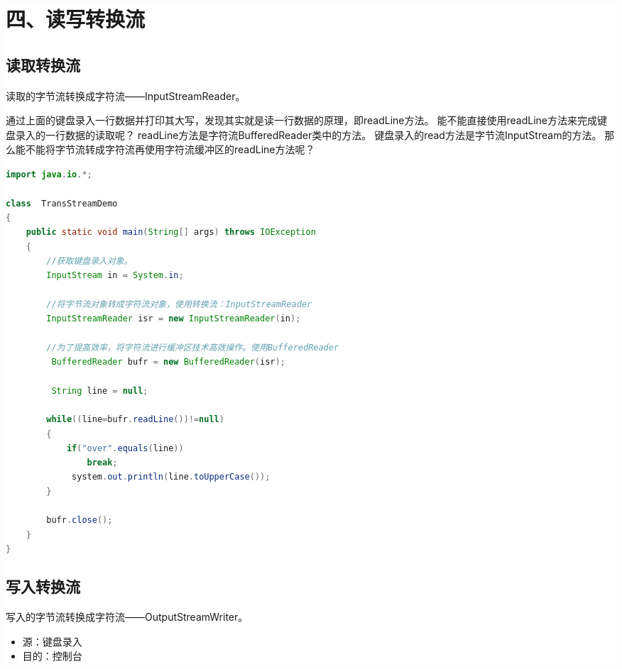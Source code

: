 ~~~java
~~~

# 四、读写转换流

## 读取转换流 

读取的字节流转换成字符流——InputStreamReader。

通过上面的键盘录入一行数据并打印其大写，发现其实就是读一行数据的原理，即readLine方法。
能不能直接使用readLine方法来完成键盘录入的一行数据的读取呢？
readLine方法是字符流BufferedReader类中的方法。
键盘录入的read方法是字节流InputStream的方法。
那么能不能将字节流转成字符流再使用字符流缓冲区的readLine方法呢？

~~~java
import java.io.*;

class  TransStreamDemo
{
	public static void main(String[] args) throws IOException
	{
		//获取键盘录入对象。
		InputStream in = System.in;

		//将字节流对象转成字符流对象，使用转换流：InputStreamReader
		InputStreamReader isr = new InputStreamReader(in);

		//为了提高效率，将字符流进行缓冲区技术高效操作。使用BufferedReader
         BufferedReader bufr = new BufferedReader(isr);
        
         String line = null;

		while((line=bufr.readLine())!=null)
		{
			if("over".equals(line))
				break;
             system.out.println(line.toUpperCase());
        }
        
        bufr.close();
    }
}
~~~

## 写入转换流

写入的字节流转换成字符流——OutputStreamWriter。

- 源：键盘录入
- 目的：控制台
